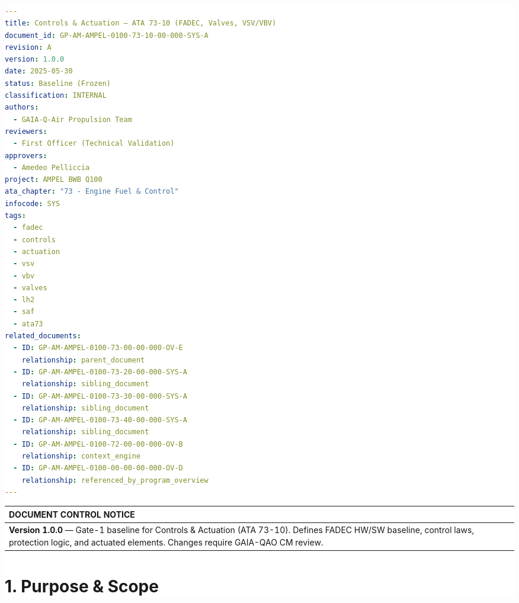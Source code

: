 ```yaml
---
title: Controls & Actuation — ATA 73-10 (FADEC, Valves, VSV/VBV)
document_id: GP-AM-AMPEL-0100-73-10-00-000-SYS-A
revision: A
version: 1.0.0
date: 2025-05-30
status: Baseline (Frozen)
classification: INTERNAL
authors:
  - GAIA-Q-Air Propulsion Team
reviewers:
  - First Officer (Technical Validation)
approvers:
  - Amedeo Pelliccia
project: AMPEL BWB Q100
ata_chapter: "73 - Engine Fuel & Control"
infocode: SYS
tags:
  - fadec
  - controls
  - actuation
  - vsv
  - vbv
  - valves
  - lh2
  - saf
  - ata73
related_documents:
  - ID: GP-AM-AMPEL-0100-73-00-00-000-OV-E
    relationship: parent_document
  - ID: GP-AM-AMPEL-0100-73-20-00-000-SYS-A
    relationship: sibling_document
  - ID: GP-AM-AMPEL-0100-73-30-00-000-SYS-A
    relationship: sibling_document
  - ID: GP-AM-AMPEL-0100-73-40-00-000-SYS-A
    relationship: sibling_document
  - ID: GP-AM-AMPEL-0100-72-00-00-000-OV-B
    relationship: context_engine
  - ID: GP-AM-AMPEL-0100-00-00-00-000-OV-D
    relationship: referenced_by_program_overview
---
```


| DOCUMENT CONTROL NOTICE |
| :-- |
| **Version 1.0.0** — Gate-1 baseline for Controls & Actuation (ATA 73-10). Defines FADEC HW/SW baseline, control laws, protection logic, and actuated elements. Changes require GAIA-QAO CM review. |

# 1. Purpose & Scope
